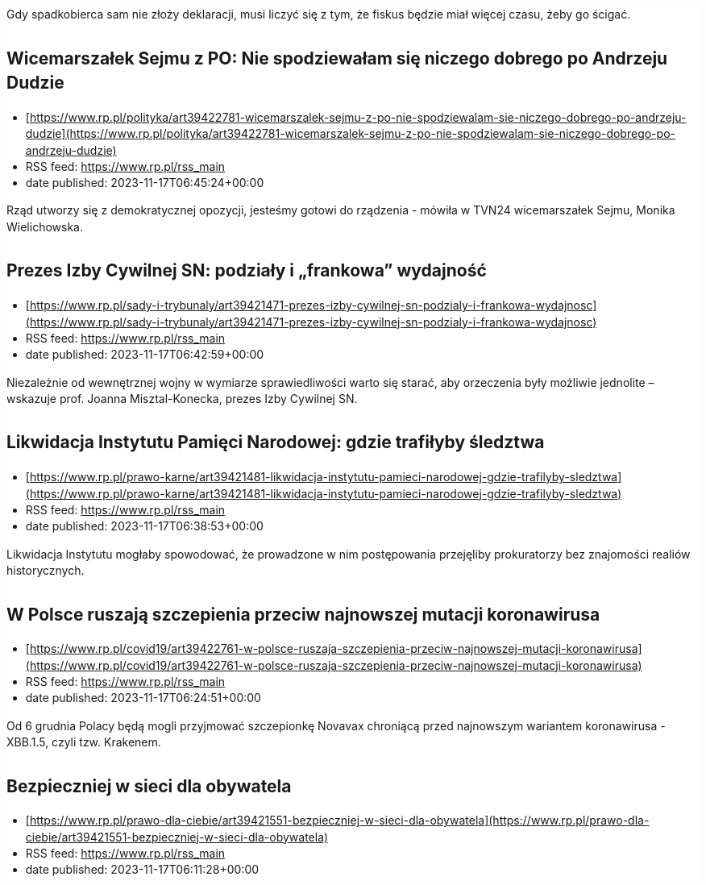 Gdy spadkobierca sam nie złoży deklaracji, musi liczyć się z tym, że fiskus będzie miał więcej czasu, żeby go ścigać.

## Wicemarszałek Sejmu z PO: Nie spodziewałam się niczego dobrego po Andrzeju Dudzie
 - [https://www.rp.pl/polityka/art39422781-wicemarszalek-sejmu-z-po-nie-spodziewalam-sie-niczego-dobrego-po-andrzeju-dudzie](https://www.rp.pl/polityka/art39422781-wicemarszalek-sejmu-z-po-nie-spodziewalam-sie-niczego-dobrego-po-andrzeju-dudzie)
 - RSS feed: https://www.rp.pl/rss_main
 - date published: 2023-11-17T06:45:24+00:00

Rząd utworzy się z demokratycznej opozycji, jesteśmy gotowi do rządzenia - mówiła w TVN24 wicemarszałek Sejmu, Monika Wielichowska.

## Prezes Izby Cywilnej SN: podziały i „frankowa” wydajność
 - [https://www.rp.pl/sady-i-trybunaly/art39421471-prezes-izby-cywilnej-sn-podzialy-i-frankowa-wydajnosc](https://www.rp.pl/sady-i-trybunaly/art39421471-prezes-izby-cywilnej-sn-podzialy-i-frankowa-wydajnosc)
 - RSS feed: https://www.rp.pl/rss_main
 - date published: 2023-11-17T06:42:59+00:00

Niezależnie od wewnętrznej wojny w wymiarze sprawiedliwości warto się starać, aby orzeczenia były możliwie jednolite – wskazuje prof. Joanna Misztal-Konecka, prezes Izby Cywilnej SN.

## Likwidacja Instytutu Pamięci Narodowej: gdzie trafiłyby śledztwa
 - [https://www.rp.pl/prawo-karne/art39421481-likwidacja-instytutu-pamieci-narodowej-gdzie-trafilyby-sledztwa](https://www.rp.pl/prawo-karne/art39421481-likwidacja-instytutu-pamieci-narodowej-gdzie-trafilyby-sledztwa)
 - RSS feed: https://www.rp.pl/rss_main
 - date published: 2023-11-17T06:38:53+00:00

Likwidacja Instytutu mogłaby spowodować, że prowadzone w nim postępowania przejęliby prokuratorzy bez znajomości realiów historycznych.

## W Polsce ruszają szczepienia przeciw najnowszej mutacji koronawirusa
 - [https://www.rp.pl/covid19/art39422761-w-polsce-ruszaja-szczepienia-przeciw-najnowszej-mutacji-koronawirusa](https://www.rp.pl/covid19/art39422761-w-polsce-ruszaja-szczepienia-przeciw-najnowszej-mutacji-koronawirusa)
 - RSS feed: https://www.rp.pl/rss_main
 - date published: 2023-11-17T06:24:51+00:00

Od 6 grudnia Polacy będą mogli przyjmować szczepionkę Novavax chroniącą przed najnowszym wariantem koronawirusa - XBB.1.5, czyli tzw. Krakenem.

## Bezpieczniej w sieci dla obywatela
 - [https://www.rp.pl/prawo-dla-ciebie/art39421551-bezpieczniej-w-sieci-dla-obywatela](https://www.rp.pl/prawo-dla-ciebie/art39421551-bezpieczniej-w-sieci-dla-obywatela)
 - RSS feed: https://www.rp.pl/rss_main
 - date published: 2023-11-17T06:11:28+00:00

